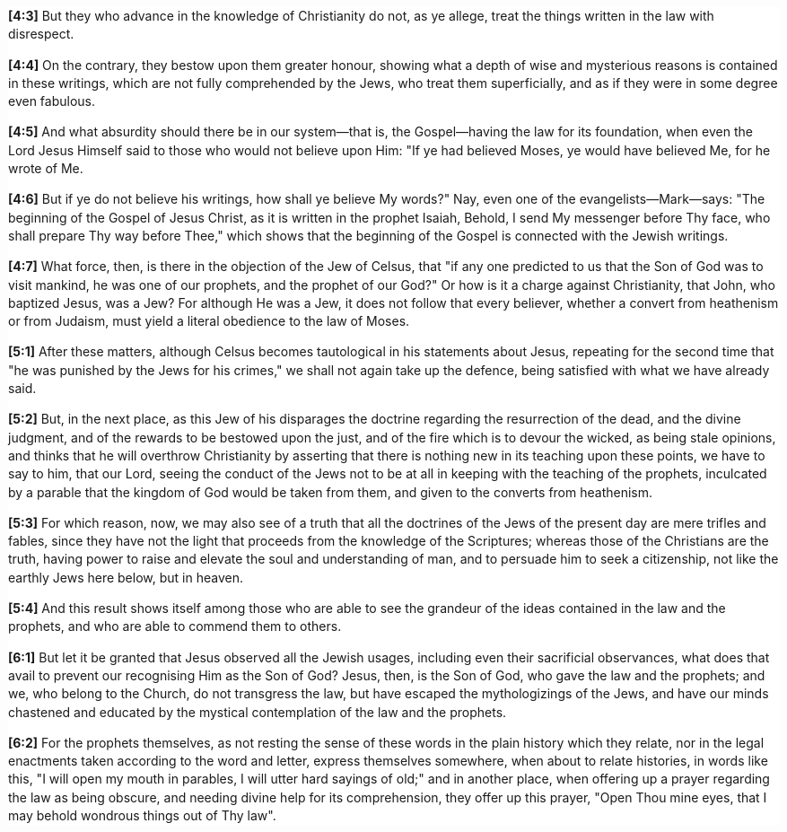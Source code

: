 **[4:3]** But they who advance in the knowledge of Christianity do not, as ye allege, treat the things written in the law with disrespect.

**[4:4]** On the contrary, they bestow upon them greater honour, showing what a depth of wise and mysterious reasons is contained in these writings, which are not fully comprehended by the Jews, who treat them superficially, and as if they were in some degree even fabulous.

**[4:5]** And what absurdity should there be in our system—that is, the Gospel—having the law for its foundation, when even the Lord Jesus Himself said to those who would not believe upon Him:  "If ye had believed Moses, ye would have believed Me, for he wrote of Me.

**[4:6]** But if ye do not believe his writings, how shall ye believe My words?"  Nay, even one of the evangelists—Mark—says:  "The beginning of the Gospel of Jesus Christ, as it is written in the prophet Isaiah, Behold, I send My messenger before Thy face, who shall prepare Thy way before Thee," which shows that the beginning of the Gospel is connected with the Jewish writings.

**[4:7]** What force, then, is there in the objection of the Jew of Celsus, that "if any one predicted to us that the Son of God was to visit mankind, he was one of our prophets, and the prophet of our God?"  Or how is it a charge against Christianity, that John, who baptized Jesus, was a Jew?  For although He was a Jew, it does not follow that every believer, whether a convert from heathenism or from Judaism, must yield a literal obedience to the law of Moses.

**[5:1]** After these matters, although Celsus becomes tautological in his statements about Jesus, repeating for the second time that "he was punished by the Jews for his crimes," we shall not again take up the defence, being satisfied with what we have already said.

**[5:2]** But, in the next place, as this Jew of his disparages the doctrine regarding the resurrection of the dead, and the divine judgment, and of the rewards to be bestowed upon the just, and of the fire which is to devour the wicked, as being stale opinions, and thinks that he will overthrow Christianity by asserting that there is nothing new in its teaching upon these points, we have to say to him, that our Lord, seeing the conduct of the Jews not to be at all in keeping with the teaching of the prophets, inculcated by a parable that the kingdom of God would be taken from them, and given to the converts from heathenism.

**[5:3]** For which reason, now, we may also see of a truth that all the doctrines of the Jews of the present day are mere trifles and fables, since they have not the light that proceeds from the knowledge of the Scriptures; whereas those of the Christians are the truth, having power to raise and elevate the soul and understanding of man, and to persuade him to seek a citizenship, not like the earthly Jews here below, but in heaven.

**[5:4]** And this result shows itself among those who are able to see the grandeur of the ideas contained in the law and the prophets, and who are able to commend them to others.

**[6:1]** But let it be granted that Jesus observed all the Jewish usages, including even their sacrificial observances, what does that avail to prevent our recognising Him as the Son of God?  Jesus, then, is the Son of God, who gave the law and the prophets; and we, who belong to the Church, do not transgress the law, but have escaped the mythologizings of the Jews, and have our minds chastened and educated by the mystical contemplation of the law and the prophets.

**[6:2]** For the prophets themselves, as not resting the sense of these words in the plain history which they relate, nor in the legal enactments taken according to the word and letter, express themselves somewhere, when about to relate histories, in words like this, "I will open my mouth in parables, I will utter hard sayings of old;" and in another place, when offering up a prayer regarding the law as being obscure, and needing divine help for its comprehension, they offer up this prayer, "Open Thou mine eyes, that I may behold wondrous things out of Thy law".
